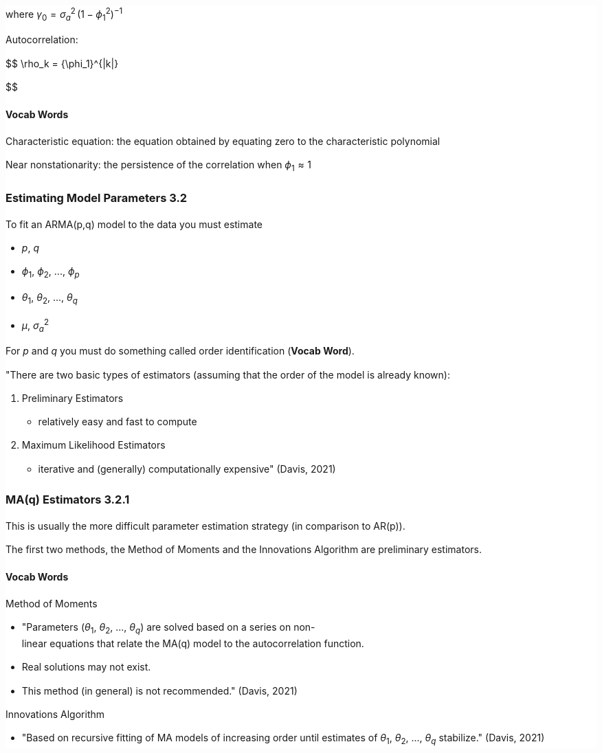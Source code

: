 where $\gamma_0 = \sigma_a^2\,(1-\phi_1^2)^{-1}$

Autocorrelation:

$$
\rho_k = {\phi_1}^{|k|}

$$

#### Vocab Words

Characteristic equation: the equation obtained by equating zero to the characteristic polynomial

Near nonstationarity: the persistence of the correlation when $\phi_1 \approx 1$

### Estimating Model Parameters 3.2

To fit an ARMA(p,q) model to the data you must estimate

- $p$, $q$

- $\phi_1$, $\phi_2$, ..., $\phi_p$

- $\theta_1$, $\theta_2$, ..., $\theta_q$

- $\mu$, ${\sigma_a}^2$

For $p$ and $q$ you must do something called order identification (**Vocab Word**).

"There are two basic types of estimators (assuming that the order of the model is already known):

1. Preliminary Estimators 
   
   * relatively easy and fast to compute

2. Maximum Likelihood Estimators
   
   * iterative and (generally) computationally expensive" (Davis, 2021)

### MA(q) Estimators 3.2.1

This is usually the more difficult parameter estimation strategy (in comparison to AR(p)).

The first two methods, the Method of Moments and the Innovations Algorithm are preliminary estimators.


#### Vocab Words
Method of Moments
   
   * "Parameters ($\theta_1$, $\theta_2$, ..., $\theta_q$) are solved based on a series on non-linear equations that relate the MA(q) model to the autocorrelation function.
   
   * Real solutions may not exist.
   
   * This method (in general) is not recommended." (Davis, 2021)

Innovations Algorithm
   
   * "Based on recursive fitting of MA models of increasing order until estimates of $\theta_1$, $\theta_2$, ..., $\theta_q$ stabilize." (Davis, 2021)
